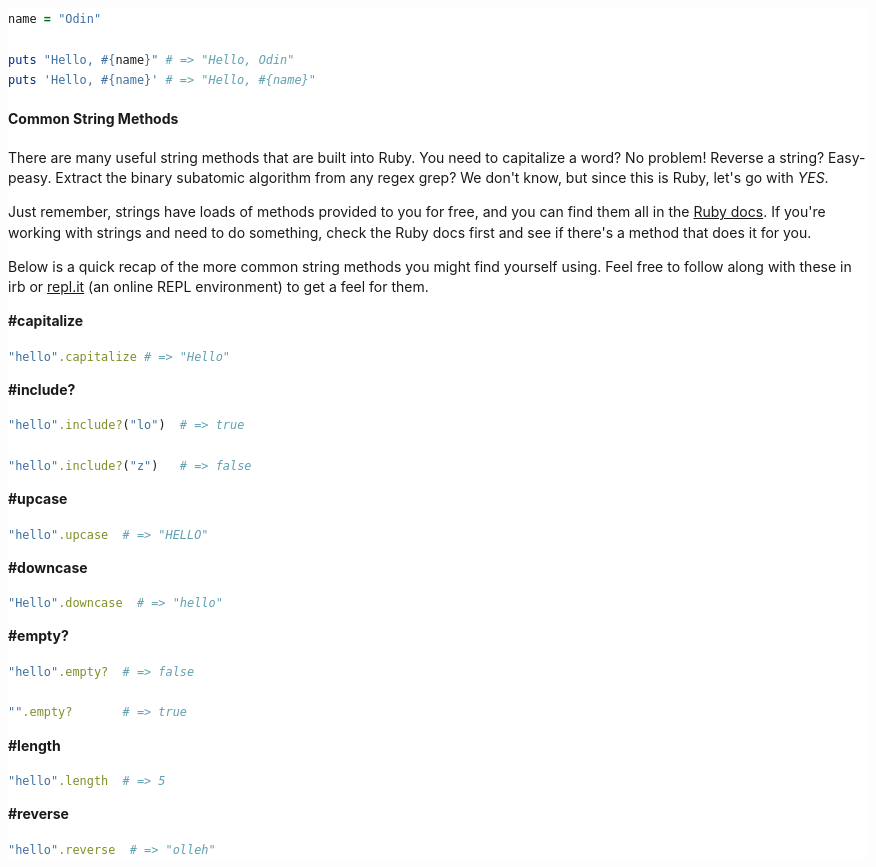 ```ruby
name = "Odin"

puts "Hello, #{name}" # => "Hello, Odin"
puts 'Hello, #{name}' # => "Hello, #{name}"
```

#### Common String Methods
There are many useful string methods that are built into Ruby. You need to capitalize a word? No problem! Reverse a string? Easy-peasy. Extract the binary subatomic algorithm from any regex grep? We don't know, but since this is Ruby, let's go with *YES*.

Just remember, strings have loads of methods provided to you for free, and you can find them all in the [Ruby docs](ruby-doc.org/core-2.6.0/String.html). If you're working with strings and need to do something, check the Ruby docs first and see if there's a method that does it for you.

Below is a quick recap of the more common string methods you might find yourself using. Feel free to follow along with these in irb or [repl.it](https://repl.it/languages/ruby) (an online REPL environment) to get a feel for them.

**#capitalize**
```ruby
"hello".capitalize # => "Hello"
```

**#include?**
```ruby
"hello".include?("lo")  # => true

"hello".include?("z")   # => false
```

**#upcase**
```ruby
"hello".upcase  # => "HELLO"
```

**#downcase**
```ruby
"Hello".downcase  # => "hello"
```

**#empty?**
```ruby
"hello".empty?  # => false

"".empty?       # => true
```

**#length**
```ruby
"hello".length  # => 5
```

**#reverse**
```ruby
"hello".reverse  # => "olleh"
```
